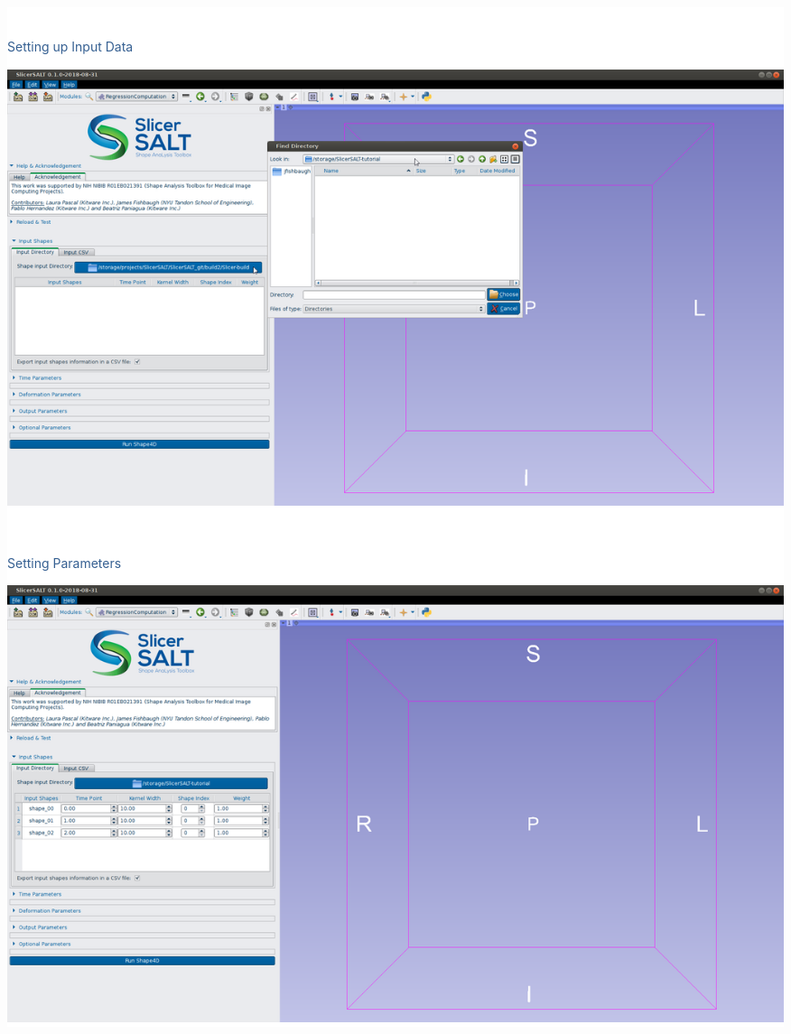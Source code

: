 <span style="color:#ffffff">Click the button to select the directory with input vtk shapes</span>

<span style="color:#366092">Setting up Input Data</span>

![](img/SlicerSALT-ShapeRegression-Tutorial_25.png)

<span style="color:#ffffff">Navigate to the directory containing the tutorial shapes</span>

<span style="color:#366092">Setting Parameters</span>

![](img/SlicerSALT-ShapeRegression-Tutorial_26.png)

